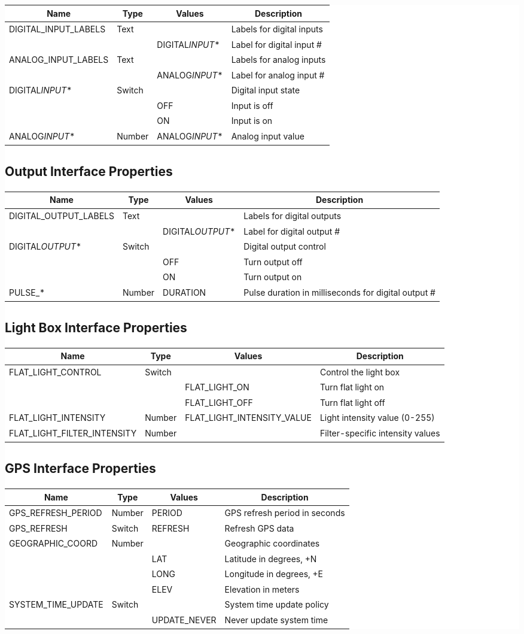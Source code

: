 | Name                 | Type   | Values           | Description               |
| -------------------- | ------ | ---------------- | ------------------------- |
| DIGITAL_INPUT_LABELS | Text   |                  | Labels for digital inputs |
|                      |        | DIGITAL*INPUT*\* | Label for digital input # |
| ANALOG_INPUT_LABELS  | Text   |                  | Labels for analog inputs  |
|                      |        | ANALOG*INPUT*\*  | Label for analog input #  |
| DIGITAL*INPUT*\*     | Switch |                  | Digital input state       |
|                      |        | OFF              | Input is off              |
|                      |        | ON               | Input is on               |
| ANALOG*INPUT*\*      | Number | ANALOG*INPUT*\*  | Analog input value        |

## Output Interface Properties

| Name                  | Type   | Values            | Description                                         |
| --------------------- | ------ | ----------------- | --------------------------------------------------- |
| DIGITAL_OUTPUT_LABELS | Text   |                   | Labels for digital outputs                          |
|                       |        | DIGITAL*OUTPUT*\* | Label for digital output #                          |
| DIGITAL*OUTPUT*\*     | Switch |                   | Digital output control                              |
|                       |        | OFF               | Turn output off                                     |
|                       |        | ON                | Turn output on                                      |
| PULSE\_\*             | Number | DURATION          | Pulse duration in milliseconds for digital output # |

## Light Box Interface Properties

| Name                        | Type   | Values                     | Description                      |
| --------------------------- | ------ | -------------------------- | -------------------------------- |
| FLAT_LIGHT_CONTROL          | Switch |                            | Control the light box            |
|                             |        | FLAT_LIGHT_ON              | Turn flat light on               |
|                             |        | FLAT_LIGHT_OFF             | Turn flat light off              |
| FLAT_LIGHT_INTENSITY        | Number | FLAT_LIGHT_INTENSITY_VALUE | Light intensity value (0-255)    |
| FLAT_LIGHT_FILTER_INTENSITY | Number |                            | Filter-specific intensity values |

## GPS Interface Properties

| Name               | Type   | Values            | Description                   |
| ------------------ | ------ | ----------------- | ----------------------------- |
| GPS_REFRESH_PERIOD | Number | PERIOD            | GPS refresh period in seconds |
| GPS_REFRESH        | Switch | REFRESH           | Refresh GPS data              |
| GEOGRAPHIC_COORD   | Number |                   | Geographic coordinates        |
|                    |        | LAT               | Latitude in degrees, +N       |
|                    |        | LONG              | Longitude in degrees, +E      |
|                    |        | ELEV              | Elevation in meters           |
| SYSTEM_TIME_UPDATE | Switch |                   | System time update policy     |
|                    |        | UPDATE_NEVER      | Never update system time      |